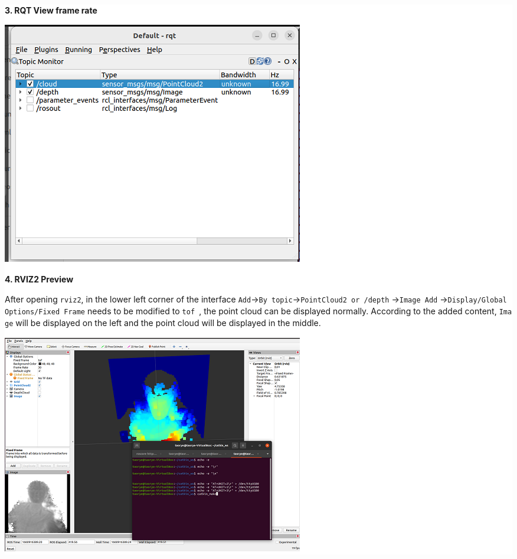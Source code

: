 **3. RQT View frame rate**

![ms_rqt](./../../../zh/maixsense/maixsense-a010/assets/ms_rqt.jpg)

**4. RVIZ2 Preview**

After opening `rviz2`, in the lower left corner of the interface `Add`->`By topic`->`PointCloud2 or /depth` ->`Image Add` ->`Display/Global Options/Fixed Frame` needs to be modified to `tof `, the point cloud can be displayed normally. According to the added content, `Image` will be displayed on the left and the point cloud will be displayed in the middle.

![ms_ros](./../../../zh/maixsense/maixsense-a010/assets/ms_ros.jpg)